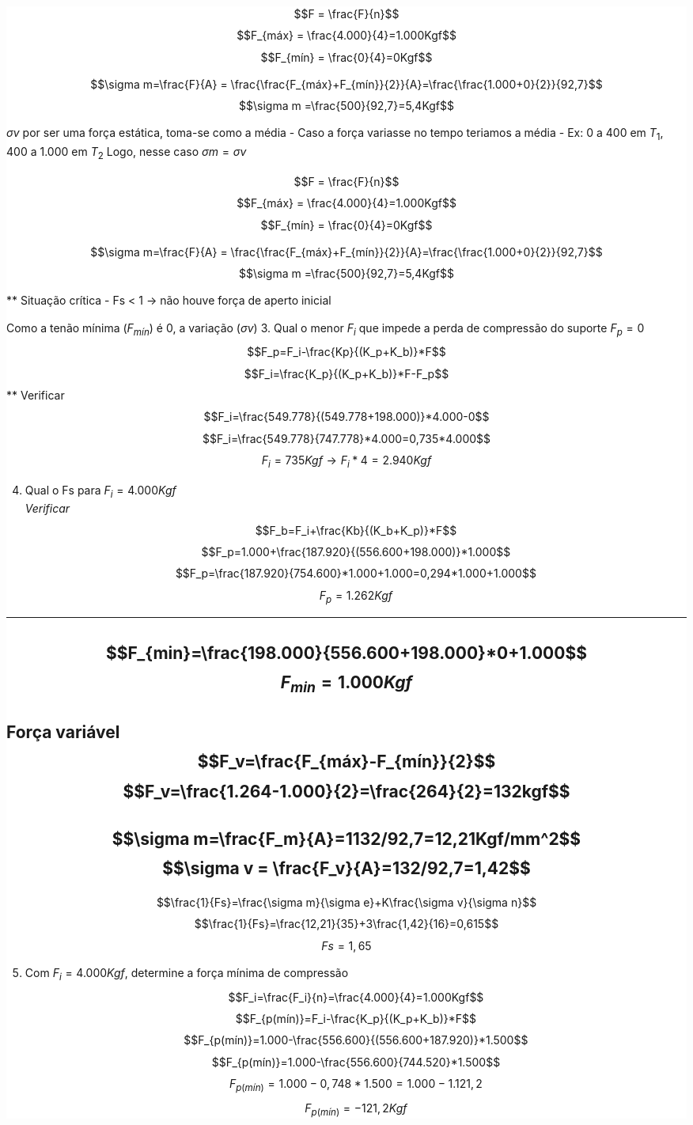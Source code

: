 $$F = \frac{F}{n}$$
$$F_{máx} = \frac{4.000}{4}=1.000Kgf$$
$$F_{mín} = \frac{0}{4}=0Kgf$$

$$\sigma m=\frac{F}{A} = \frac{\frac{F_{máx}+F_{mín}}{2}}{A}=\frac{\frac{1.000+0}{2}}{92,7}$$
$$\sigma m =\frac{500}{92,7}=5,4Kgf$$


$\sigma v$ por ser uma força estática, toma-se como a média
	- Caso a força variasse no tempo teriamos a média
	- Ex: 0 a 400 em $T_1$, 400 a 1.000 em $T_2$
Logo, nesse caso $\sigma m = \sigma v$

$$F = \frac{F}{n}$$
$$F_{máx} = \frac{4.000}{4}=1.000Kgf$$
$$F_{mín} = \frac{0}{4}=0Kgf$$

$$\sigma m=\frac{F}{A} = \frac{\frac{F_{máx}+F_{mín}}{2}}{A}=\frac{\frac{1.000+0}{2}}{92,7}$$
$$\sigma m =\frac{500}{92,7}=5,4Kgf$$

** Situação crítica - Fs < 1 -> não houve força de aperto inicial

Como a tenão mínima ($F_{mín}$) é 0, a variação ($\sigma v$)
3. Qual o menor $F_i$ que impede a perda de compressão do suporte
	$F_p=0$
	$$F_p=F_i-\frac{Kp}{(K_p+K_b)}*F$$
	$$F_i=\frac{K_p}{(K_p+K_b)}*F-F_p$$
	** Verificar 
	$$F_i=\frac{549.778}{(549.778+198.000)}*4.000-0$$
		$$F_i=\frac{549.778}{747.778}*4.000=0,735*4.000$$
	$$F_i=735Kgf \rightarrow F_i*4=2.940Kgf$$
	
4. Qual o Fs para $F_i=4.000Kgf$	
*Verificar*
$$F_b=F_i+\frac{Kb}{(K_b+K_p)}*F$$
$$F_p=1.000+\frac{187.920}{(556.600+198.000)}*1.000$$
$$F_p=\frac{187.920}{754.600}*1.000+1.000=0,294*1.000+1.000$$
$$F_p=1.262Kgf$$
---
$$F_{min}=\frac{198.000}{556.600+198.000}*0+1.000$$
$$F_{min}=1.000Kgf$$
---
Força variável
$$F_v=\frac{F_{máx}-F_{mín}}{2}$$
$$F_v=\frac{1.264-1.000}{2}=\frac{264}{2}=132kgf$$
---
$$\sigma m=\frac{F_m}{A}=1132/92,7=12,21Kgf/mm^2$$
$$\sigma v = \frac{F_v}{A}=132/92,7=1,42$$
---
$$\frac{1}{Fs}=\frac{\sigma m}{\sigma e}+K\frac{\sigma v}{\sigma n}$$
$$\frac{1}{Fs}=\frac{12,21}{35}+3\frac{1,42}{16}=0,615$$
$$Fs=1,65$$

5. Com $F_i=4.000Kgf$, determine a força mínima de compressão
$$F_i=\frac{F_i}{n}=\frac{4.000}{4}=1.000Kgf$$
$$F_{p(mín)}=F_i-\frac{K_p}{(K_p+K_b)}*F$$
$$F_{p(mín)}=1.000-\frac{556.600}{(556.600+187.920)}*1.500$$
$$F_{p(mín)}=1.000-\frac{556.600}{744.520}*1.500$$
$$F_{p(mín)}=1.000-0,748*1.500=1.000-1.121,2$$
$$F_{p(mín)}=-121,2Kgf$$
